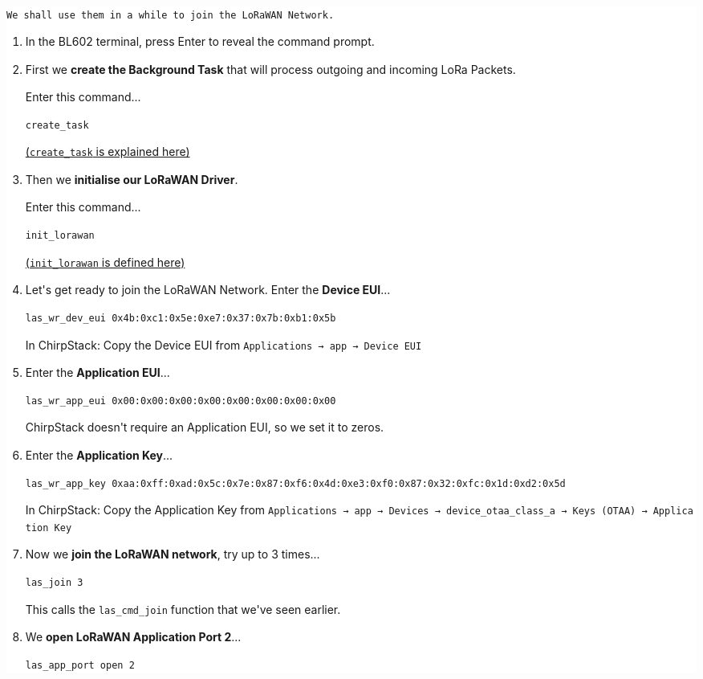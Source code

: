     We shall use them in a while to join the LoRaWAN Network.

1.  In the BL602 terminal, press Enter to reveal the command prompt.

1.  First we __create the Background Task__ that will process outgoing and incoming LoRa Packets.

    Enter this command...

    ```text
    create_task
    ```

    [(`create_task` is explained here)](https://lupyuen.github.io/articles/lora2#event-queue)

1.  Then we __initialise our LoRaWAN Driver__. 

    Enter this command...

    ```text
    init_lorawan
    ```

    [(`init_lorawan` is defined here)](https://github.com/lupyuen/bl_iot_sdk/blob/lorawan/customer_app/sdk_app_lorawan/sdk_app_lorawan/lorawan.c#L166-L168)

1.  Let's get ready to join the LoRaWAN Network. Enter the __Device EUI__...

    ```text    
    las_wr_dev_eui 0x4b:0xc1:0x5e:0xe7:0x37:0x7b:0xb1:0x5b
    ```

    In ChirpStack: Copy the Device EUI from `Applications → app → Device EUI`

1.  Enter the __Application EUI__...

    ```text
    las_wr_app_eui 0x00:0x00:0x00:0x00:0x00:0x00:0x00:0x00
    ```

    ChirpStack doesn't require an Application EUI, so we set it to zeros.

1.  Enter the __Application Key__...

    ```text
    las_wr_app_key 0xaa:0xff:0xad:0x5c:0x7e:0x87:0xf6:0x4d:0xe3:0xf0:0x87:0x32:0xfc:0x1d:0xd2:0x5d
    ```

    In ChirpStack: Copy the Application Key from `Applications → app → Devices → device_otaa_class_a → Keys (OTAA) → Application Key`

1.  Now we __join the LoRaWAN network__, try up to 3 times...

    ```text
    las_join 3
    ```

    This calls the `las_cmd_join` function that we've seen earlier.    

1.  We __open LoRaWAN Application Port 2__...

    ```text
    las_app_port open 2
    ```

